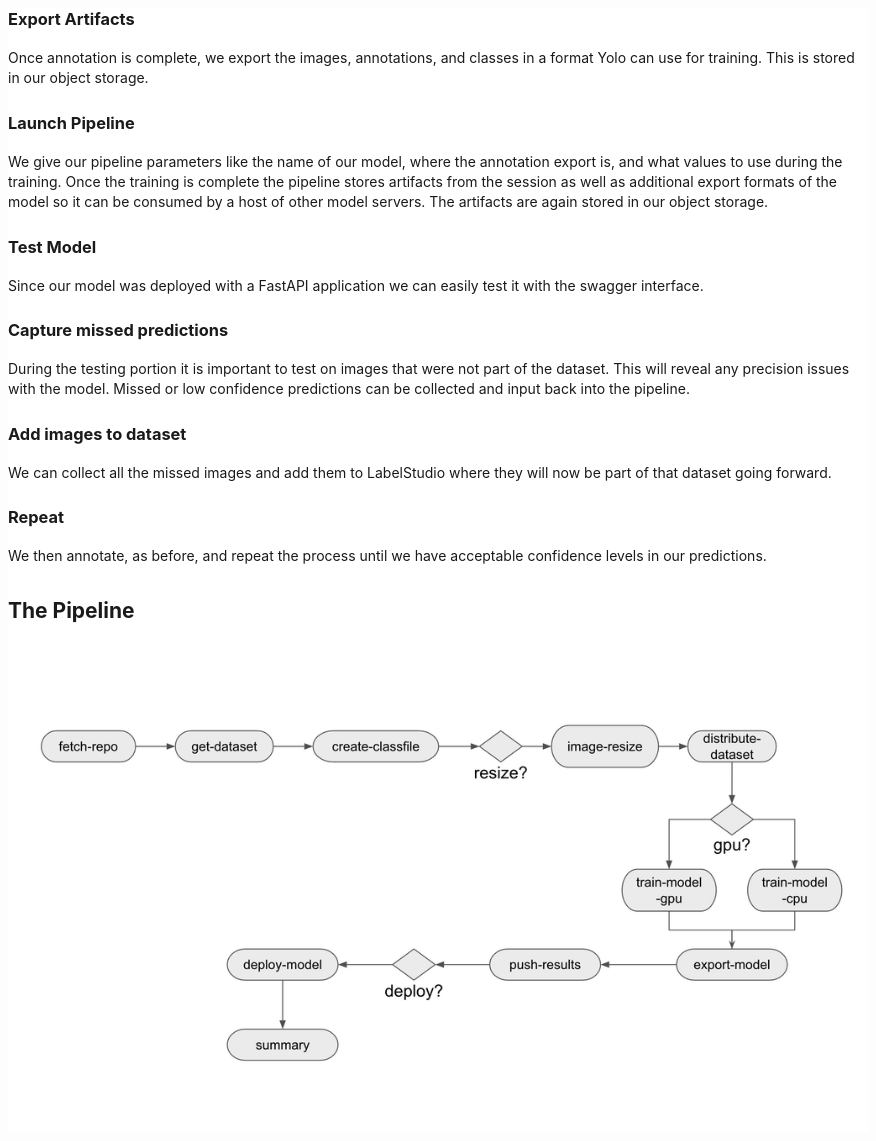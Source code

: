 ### Export Artifacts

Once annotation is complete, we export the images, annotations, and classes in a format Yolo can use for training. This is stored in our object storage.

### Launch Pipeline

We give our pipeline parameters like the name of our model, where the annotation export is, and what values to use during the training. Once the training is complete the pipeline stores artifacts from the session as well as additional export formats of the model so it can be consumed by a host of other model servers. The artifacts are again stored in our object storage.

### Test Model

Since our model was deployed with a FastAPI application we can easily test it with the swagger interface.

### Capture missed predictions

During the testing portion it is important to test on images that were not part of the dataset. This will reveal any precision issues with the model. Missed or low confidence predictions can be collected and input back into the pipeline.

### Add images to dataset

We can collect all the missed images and add them to LabelStudio where they will now be part of that dataset going forward.

### Repeat

We then annotate, as before, and repeat the process until we have acceptable confidence levels in our predictions.

## The Pipeline

![alt text](images/workshoppipeline.png "Pipeline")
